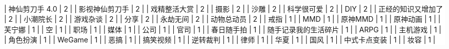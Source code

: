 | 神仙剪刀手 4.0 | 2 |
| 影视神仙剪刀手 | 2 |
| 戏精整活大赏 | 2 |
| 摄影 | 2 |
| 沙雕 | 2 |
| 科学很可爱 | 2 |
| DIY | 2 |
| 正经的知识又增加了 | 2 |
| 小潮院长 | 2 |
| 游戏杂谈 | 2 |
| 分享 | 2 |
| 永劫无间 | 2 |
| 动物总动员 | 2 |
| 戒指 | 1 |
| MMD | 1 |
| 原神MMD | 1 |
| 原神动画 | 1 |
| 芙宁娜 | 1 |
| 空 | 1 |
| 职场 | 1 |
| 媒体 | 1 |
| 公司 | 1 |
| 官司 | 1 |
| 春日随手拍 | 1 |
| 随手记录我的生活碎片 | 1 |
| ARPG | 1 |
| 主机游戏 | 1 |
| 角色扮演 | 1 |
| WeGame | 1 |
| 恶搞 | 1 |
| 搞笑视频 | 1 |
| 逆转裁判 | 1 |
| 律师 | 1 |
| 华夏 | 1 |
| 国风 | 1 |
| 中式卡点变装 | 1 |
| 妆容 | 1 |